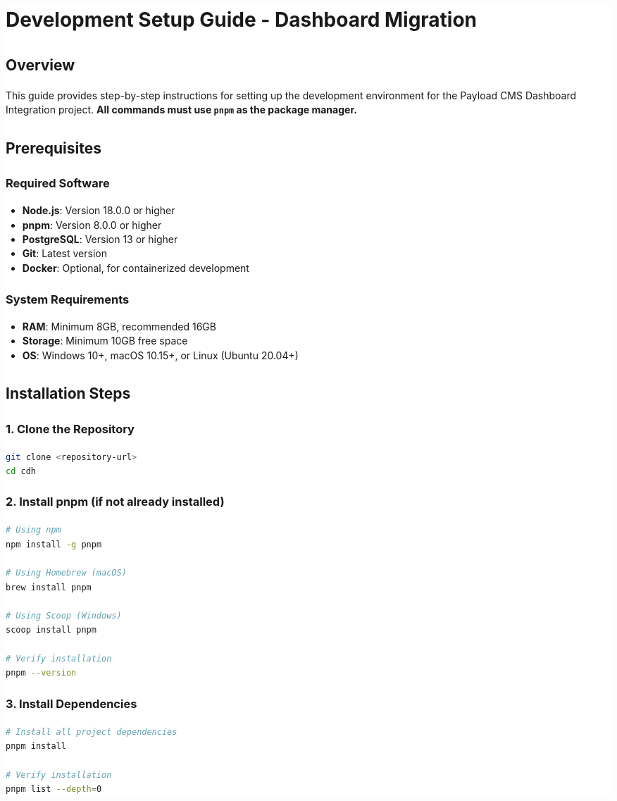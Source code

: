 # Development Setup Guide - Dashboard Migration

## Overview

This guide provides step-by-step instructions for setting up the development environment for the Payload CMS Dashboard Integration project. **All commands must use `pnpm` as the package manager.**

## Prerequisites

### Required Software
- **Node.js**: Version 18.0.0 or higher
- **pnpm**: Version 8.0.0 or higher
- **PostgreSQL**: Version 13 or higher
- **Git**: Latest version
- **Docker**: Optional, for containerized development

### System Requirements
- **RAM**: Minimum 8GB, recommended 16GB
- **Storage**: Minimum 10GB free space
- **OS**: Windows 10+, macOS 10.15+, or Linux (Ubuntu 20.04+)

## Installation Steps

### 1. Clone the Repository
```bash
git clone <repository-url>
cd cdh
```

### 2. Install pnpm (if not already installed)
```bash
# Using npm
npm install -g pnpm

# Using Homebrew (macOS)
brew install pnpm

# Using Scoop (Windows)
scoop install pnpm

# Verify installation
pnpm --version
```

### 3. Install Dependencies
```bash
# Install all project dependencies
pnpm install

# Verify installation
pnpm list --depth=0
```
